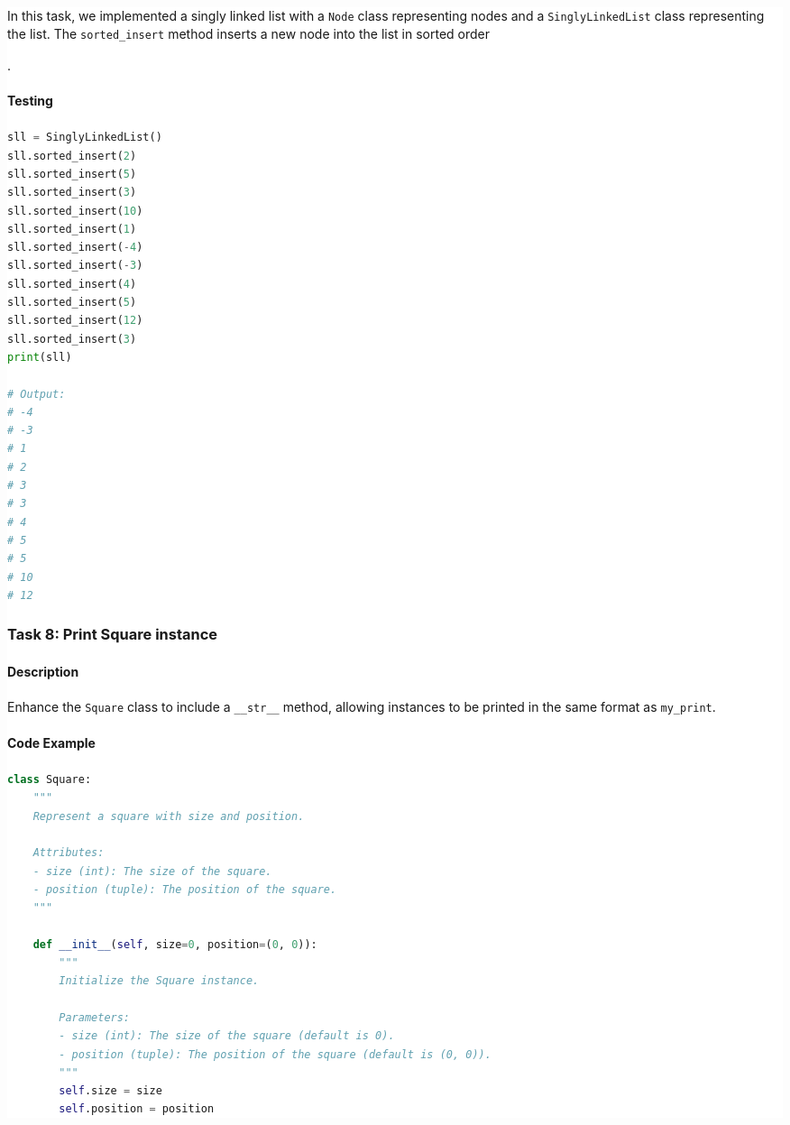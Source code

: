 In this task, we implemented a singly linked list with a `Node` class representing nodes and a `SinglyLinkedList` class representing the list. The `sorted_insert` method inserts a new node into the list in sorted order

.

#### Testing

```python
sll = SinglyLinkedList()
sll.sorted_insert(2)
sll.sorted_insert(5)
sll.sorted_insert(3)
sll.sorted_insert(10)
sll.sorted_insert(1)
sll.sorted_insert(-4)
sll.sorted_insert(-3)
sll.sorted_insert(4)
sll.sorted_insert(5)
sll.sorted_insert(12)
sll.sorted_insert(3)
print(sll)

# Output:
# -4
# -3
# 1
# 2
# 3
# 3
# 4
# 5
# 5
# 10
# 12
```

### Task 8: Print Square instance

#### Description

Enhance the `Square` class to include a `__str__` method, allowing instances to be printed in the same format as `my_print`.

#### Code Example

```python
class Square:
    """
    Represent a square with size and position.

    Attributes:
    - size (int): The size of the square.
    - position (tuple): The position of the square.
    """

    def __init__(self, size=0, position=(0, 0)):
        """
        Initialize the Square instance.

        Parameters:
        - size (int): The size of the square (default is 0).
        - position (tuple): The position of the square (default is (0, 0)).
        """
        self.size = size
        self.position = position
```